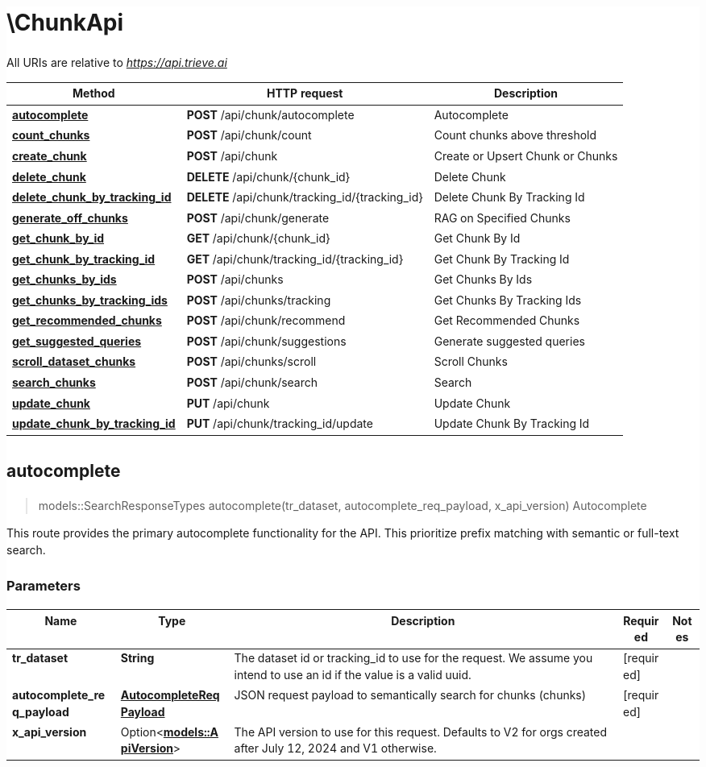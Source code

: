 # \ChunkApi

All URIs are relative to *https://api.trieve.ai*

Method | HTTP request | Description
------------- | ------------- | -------------
[**autocomplete**](ChunkApi.md#autocomplete) | **POST** /api/chunk/autocomplete | Autocomplete
[**count_chunks**](ChunkApi.md#count_chunks) | **POST** /api/chunk/count | Count chunks above threshold
[**create_chunk**](ChunkApi.md#create_chunk) | **POST** /api/chunk | Create or Upsert Chunk or Chunks
[**delete_chunk**](ChunkApi.md#delete_chunk) | **DELETE** /api/chunk/{chunk_id} | Delete Chunk
[**delete_chunk_by_tracking_id**](ChunkApi.md#delete_chunk_by_tracking_id) | **DELETE** /api/chunk/tracking_id/{tracking_id} | Delete Chunk By Tracking Id
[**generate_off_chunks**](ChunkApi.md#generate_off_chunks) | **POST** /api/chunk/generate | RAG on Specified Chunks
[**get_chunk_by_id**](ChunkApi.md#get_chunk_by_id) | **GET** /api/chunk/{chunk_id} | Get Chunk By Id
[**get_chunk_by_tracking_id**](ChunkApi.md#get_chunk_by_tracking_id) | **GET** /api/chunk/tracking_id/{tracking_id} | Get Chunk By Tracking Id
[**get_chunks_by_ids**](ChunkApi.md#get_chunks_by_ids) | **POST** /api/chunks | Get Chunks By Ids
[**get_chunks_by_tracking_ids**](ChunkApi.md#get_chunks_by_tracking_ids) | **POST** /api/chunks/tracking | Get Chunks By Tracking Ids
[**get_recommended_chunks**](ChunkApi.md#get_recommended_chunks) | **POST** /api/chunk/recommend | Get Recommended Chunks
[**get_suggested_queries**](ChunkApi.md#get_suggested_queries) | **POST** /api/chunk/suggestions | Generate suggested queries
[**scroll_dataset_chunks**](ChunkApi.md#scroll_dataset_chunks) | **POST** /api/chunks/scroll | Scroll Chunks
[**search_chunks**](ChunkApi.md#search_chunks) | **POST** /api/chunk/search | Search
[**update_chunk**](ChunkApi.md#update_chunk) | **PUT** /api/chunk | Update Chunk
[**update_chunk_by_tracking_id**](ChunkApi.md#update_chunk_by_tracking_id) | **PUT** /api/chunk/tracking_id/update | Update Chunk By Tracking Id



## autocomplete

> models::SearchResponseTypes autocomplete(tr_dataset, autocomplete_req_payload, x_api_version)
Autocomplete

This route provides the primary autocomplete functionality for the API. This prioritize prefix matching with semantic or full-text search.

### Parameters


Name | Type | Description  | Required | Notes
------------- | ------------- | ------------- | ------------- | -------------
**tr_dataset** | **String** | The dataset id or tracking_id to use for the request. We assume you intend to use an id if the value is a valid uuid. | [required] |
**autocomplete_req_payload** | [**AutocompleteReqPayload**](AutocompleteReqPayload.md) | JSON request payload to semantically search for chunks (chunks) | [required] |
**x_api_version** | Option<[**models::ApiVersion**](.md)> | The API version to use for this request. Defaults to V2 for orgs created after July 12, 2024 and V1 otherwise. |  |
